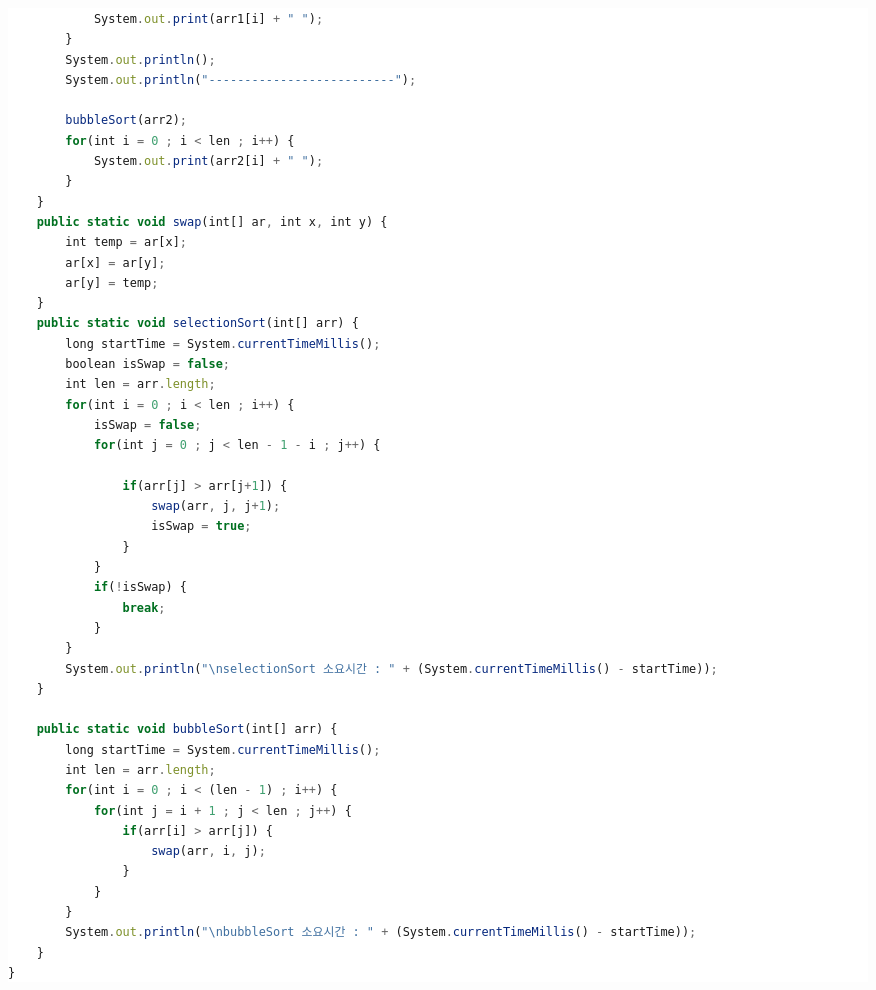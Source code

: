 ```js
			System.out.print(arr1[i] + " ");
		}
		System.out.println();
		System.out.println("--------------------------");
		
		bubbleSort(arr2);
		for(int i = 0 ; i < len ; i++) {
			System.out.print(arr2[i] + " ");
		}
	}
	public static void swap(int[] ar, int x, int y) {
		int temp = ar[x];
		ar[x] = ar[y];
		ar[y] = temp;
	}
	public static void selectionSort(int[] arr) {
		long startTime = System.currentTimeMillis();
		boolean isSwap = false;
		int len = arr.length;
		for(int i = 0 ; i < len ; i++) {
			isSwap = false;
			for(int j = 0 ; j < len - 1 - i ; j++) {
				
				if(arr[j] > arr[j+1]) {
					swap(arr, j, j+1);	
					isSwap = true;
				}
			}
			if(!isSwap) {
				break;
			}
		}
		System.out.println("\nselectionSort 소요시간 : " + (System.currentTimeMillis() - startTime));
	}
	
	public static void bubbleSort(int[] arr) {
		long startTime = System.currentTimeMillis();
		int len = arr.length;
		for(int i = 0 ; i < (len - 1) ; i++) {
			for(int j = i + 1 ; j < len ; j++) {
				if(arr[i] > arr[j]) {
					swap(arr, i, j);	
				}				
			}			
		}
		System.out.println("\nbubbleSort 소요시간 : " + (System.currentTimeMillis() - startTime));
	}
}

```
